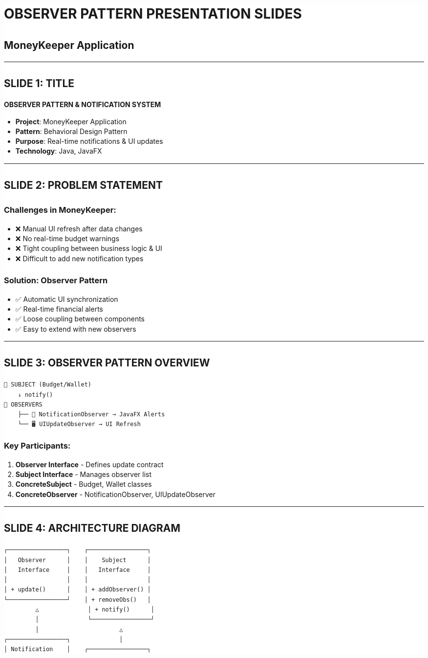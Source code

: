 # OBSERVER PATTERN PRESENTATION SLIDES
## MoneyKeeper Application

---

## SLIDE 1: TITLE
**OBSERVER PATTERN & NOTIFICATION SYSTEM**
- **Project**: MoneyKeeper Application
- **Pattern**: Behavioral Design Pattern
- **Purpose**: Real-time notifications & UI updates
- **Technology**: Java, JavaFX

---

## SLIDE 2: PROBLEM STATEMENT
### Challenges in MoneyKeeper:
- ❌ Manual UI refresh after data changes
- ❌ No real-time budget warnings
- ❌ Tight coupling between business logic & UI
- ❌ Difficult to add new notification types

### Solution: Observer Pattern
- ✅ Automatic UI synchronization
- ✅ Real-time financial alerts
- ✅ Loose coupling between components
- ✅ Easy to extend with new observers

---

## SLIDE 3: OBSERVER PATTERN OVERVIEW
```
📱 SUBJECT (Budget/Wallet)
    ↓ notify()
👥 OBSERVERS
    ├── 🔔 NotificationObserver → JavaFX Alerts
    └── 🖥️ UIUpdateObserver → UI Refresh
```

### Key Participants:
1. **Observer Interface** - Defines update contract
2. **Subject Interface** - Manages observer list
3. **ConcreteSubject** - Budget, Wallet classes
4. **ConcreteObserver** - NotificationObserver, UIUpdateObserver

---

## SLIDE 4: ARCHITECTURE DIAGRAM
```
┌─────────────────┐    ┌─────────────────┐
│   Observer      │    │    Subject      │
│   Interface     │    │   Interface     │
│                 │    │                 │
│ + update()      │    │ + addObserver() │
└─────────────────┘    │ + removeObs()   │
         △              │ + notify()      │
         │              └─────────────────┘
         │                       △
┌─────────────────┐              │
│ Notification    │    ┌─────────────────┐
```